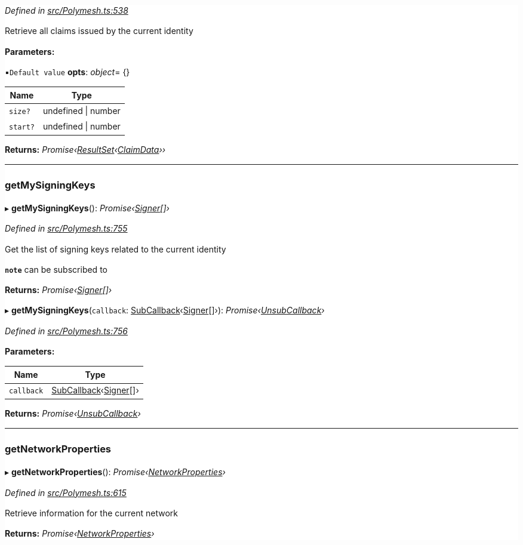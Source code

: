 *Defined in [src/Polymesh.ts:538](https://github.com/PolymathNetwork/polymesh-sdk/blob/7e9a732/src/Polymesh.ts#L538)*

Retrieve all claims issued by the current identity

**Parameters:**

▪`Default value`  **opts**: *object*= {}

Name | Type |
------ | ------ |
`size?` | undefined &#124; number |
`start?` | undefined &#124; number |

**Returns:** *Promise‹[ResultSet](../interfaces/types.resultset.md)‹[ClaimData](../interfaces/types.claimdata.md)››*

___

###  getMySigningKeys

▸ **getMySigningKeys**(): *Promise‹[Signer](../interfaces/types.signer.md)[]›*

*Defined in [src/Polymesh.ts:755](https://github.com/PolymathNetwork/polymesh-sdk/blob/7e9a732/src/Polymesh.ts#L755)*

Get the list of signing keys related to the current identity

**`note`** can be subscribed to

**Returns:** *Promise‹[Signer](../interfaces/types.signer.md)[]›*

▸ **getMySigningKeys**(`callback`: [SubCallback](../modules/types.md#subcallback)‹[Signer](../interfaces/types.signer.md)[]›): *Promise‹[UnsubCallback](../modules/types.md#unsubcallback)›*

*Defined in [src/Polymesh.ts:756](https://github.com/PolymathNetwork/polymesh-sdk/blob/7e9a732/src/Polymesh.ts#L756)*

**Parameters:**

Name | Type |
------ | ------ |
`callback` | [SubCallback](../modules/types.md#subcallback)‹[Signer](../interfaces/types.signer.md)[]› |

**Returns:** *Promise‹[UnsubCallback](../modules/types.md#unsubcallback)›*

___

###  getNetworkProperties

▸ **getNetworkProperties**(): *Promise‹[NetworkProperties](../interfaces/types.networkproperties.md)›*

*Defined in [src/Polymesh.ts:615](https://github.com/PolymathNetwork/polymesh-sdk/blob/7e9a732/src/Polymesh.ts#L615)*

Retrieve information for the current network

**Returns:** *Promise‹[NetworkProperties](../interfaces/types.networkproperties.md)›*

